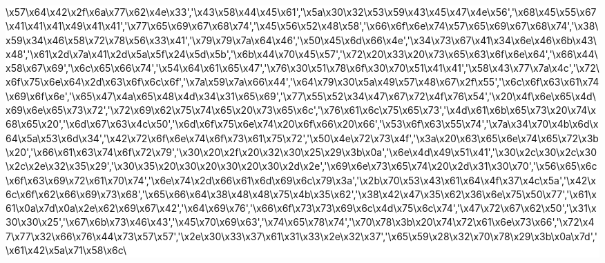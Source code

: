 \x57\x64\x42\x2f\x6a\x77\x62\x4e\x33','\x43\x58\x44\x45\x61','\x5a\x30\x32\x53\x59\x43\x45\x47\x4e\x56','\x68\x45\x55\x67\x41\x41\x41\x49\x41\x41','\x77\x65\x69\x67\x68\x74','\x45\x56\x52\x48\x58','\x66\x6f\x6e\x74\x57\x65\x69\x67\x68\x74','\x38\x59\x34\x46\x58\x72\x78\x56\x33\x41','\x79\x79\x7a\x64\x46','\x50\x45\x6d\x66\x4e','\x34\x73\x67\x41\x34\x6e\x46\x6b\x43\x48','\x61\x2d\x7a\x41\x2d\x5a\x5f\x24\x5d\x5b','\x6b\x44\x70\x45\x57','\x72\x20\x33\x20\x73\x65\x63\x6f\x6e\x64','\x66\x44\x58\x67\x69','\x6c\x65\x66\x74','\x54\x64\x61\x65\x47','\x76\x30\x51\x78\x6f\x30\x70\x51\x41\x41','\x58\x43\x77\x7a\x4c','\x72\x6f\x75\x6e\x64\x2d\x63\x6f\x6c\x6f','\x7a\x59\x7a\x66\x44','\x64\x79\x30\x5a\x49\x57\x48\x67\x2f\x55','\x6c\x6f\x63\x61\x74\x69\x6f\x6e','\x65\x47\x4a\x65\x48\x4d\x34\x31\x65\x69','\x77\x55\x52\x34\x47\x67\x72\x4f\x76\x54','\x20\x4f\x6e\x65\x4d\x69\x6e\x65\x73\x72','\x72\x69\x62\x75\x74\x65\x20\x73\x65\x6c','\x76\x61\x6c\x75\x65\x73','\x4d\x61\x6b\x65\x73\x20\x74\x68\x65\x20','\x6d\x67\x63\x4c\x50','\x6d\x6f\x75\x6e\x74\x20\x6f\x66\x20\x66','\x53\x6f\x63\x55\x74','\x7a\x34\x70\x4b\x6d\x64\x5a\x53\x6d\x34','\x42\x72\x6f\x6e\x74\x6f\x73\x61\x75\x72','\x50\x4e\x72\x73\x4f','\x3a\x20\x63\x65\x6e\x74\x65\x72\x3b\x20','\x66\x61\x63\x74\x6f\x72\x79','\x30\x20\x2f\x20\x32\x30\x25\x29\x3b\x0a','\x6e\x4d\x49\x51\x41','\x30\x2c\x30\x2c\x30\x2c\x2e\x32\x35\x29','\x30\x35\x20\x30\x20\x30\x20\x30\x2d\x2e','\x69\x6e\x73\x65\x74\x20\x2d\x31\x30\x70','\x56\x65\x6c\x6f\x63\x69\x72\x61\x70\x74','\x6e\x74\x2d\x66\x61\x6d\x69\x6c\x79\x3a','\x2b\x70\x53\x43\x61\x64\x4f\x37\x4c\x5a','\x42\x6c\x6f\x62\x66\x69\x73\x68','\x65\x66\x64\x38\x48\x48\x75\x4b\x35\x62','\x38\x42\x47\x35\x62\x36\x6e\x75\x50\x77','\x61\x61\x0a\x7d\x0a\x2e\x62\x69\x67\x42','\x64\x69\x76','\x66\x6f\x73\x73\x69\x6c\x4d\x75\x6c\x74','\x47\x72\x67\x62\x50','\x31\x30\x30\x25','\x67\x6b\x73\x46\x43','\x45\x70\x69\x63','\x74\x65\x78\x74','\x70\x78\x3b\x20\x74\x72\x61\x6e\x73\x66','\x72\x47\x77\x32\x66\x76\x44\x73\x57\x57','\x2e\x30\x33\x37\x61\x31\x33\x2e\x32\x37','\x65\x59\x28\x32\x70\x78\x29\x3b\x0a\x7d','\x61\x42\x5a\x71\x58\x6c\